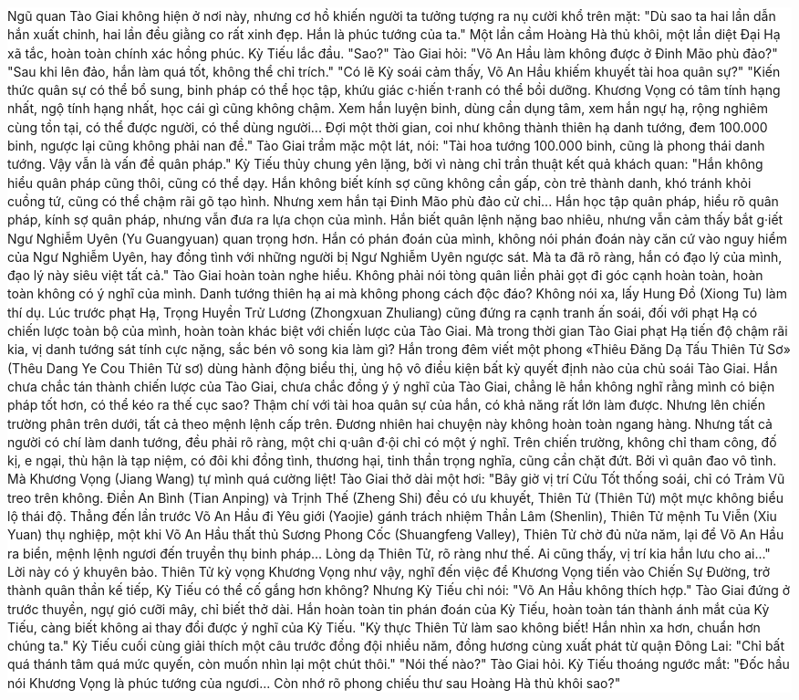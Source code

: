 Ngũ quan Tào Giai không hiện ở nơi này, nhưng cơ hồ khiến người ta tưởng tượng ra nụ cười khổ trên mặt: "Dù sao ta hai lần dẫn hắn xuất chinh, hai lần đều giằng co rất xinh đẹp. Hắn là phúc tướng của ta."
Một lần cầm Hoàng Hà thủ khôi, một lần diệt Đại Hạ xã tắc, hoàn toàn chính xác hồng phúc.
Kỳ Tiếu lắc đầu.
"Sao?" Tào Giai hỏi: "Võ An Hầu làm không được ở Đinh Mão phù đảo?"
"Sau khi lên đảo, hắn làm quá tốt, không thể chỉ trích."
"Có lẽ Kỳ soái cảm thấy, Võ An Hầu khiếm khuyết tài hoa quân sự?"
"Kiến thức quân sự có thể bổ sung, binh pháp có thể học tập, khứu giác c·hiến t·ranh có thể bồi dưỡng. Khương Vọng có tâm tính hạng nhất, ngộ tính hạng nhất, học cái gì cũng không chậm. Xem hắn luyện binh, dùng cần dụng tâm, xem hắn ngự hạ, rộng nghiêm cùng tồn tại, có thể được người, có thể dùng người... Đợi một thời gian, coi như không thành thiên hạ danh tướng, đem 100.000 binh, ngược lại cũng không phải nan đề."
Tào Giai trầm mặc một lát, nói: "Tài hoa tướng 100.000 binh, cũng là phong thái danh tướng. Vậy vẫn là vấn đề quân pháp."
Kỳ Tiếu thủy chung yên lặng, bởi vì nàng chỉ trần thuật kết quả khách quan: "Hắn không hiểu quân pháp cũng thôi, cũng có thể dạy. Hắn không biết kính sợ cũng không cần gấp, còn trẻ thành danh, khó tránh khỏi cuồng tứ, cũng có thể chậm rãi gõ tạo hình.
Nhưng xem hắn tại Đinh Mão phù đảo cử chỉ... Hắn học tập quân pháp, hiểu rõ quân pháp, kính sợ quân pháp, nhưng vẫn đưa ra lựa chọn của mình. Hắn biết quân lệnh nặng bao nhiêu, nhưng vẫn cảm thấy bắt g·iết Ngư Nghiễm Uyên (Yu Guangyuan) quan trọng hơn. Hắn có phán đoán của mình, không nói phán đoán này căn cứ vào nguy hiểm của Ngư Nghiễm Uyên, hay đồng tình với những người bị Ngư Nghiễm Uyên ngược sát.
Mà ta đã rõ ràng, hắn có đạo lý của mình, đạo lý này siêu việt tất cả."
Tào Giai hoàn toàn nghe hiểu.
Không phải nói tòng quân liền phải gọt đi góc cạnh hoàn toàn, hoàn toàn không có ý nghĩ của mình.
Danh tướng thiên hạ ai mà không phong cách độc đáo?
Không nói xa, lấy Hung Đồ (Xiong Tu) làm thí dụ. Lúc trước phạt Hạ, Trọng Huyền Trử Lương (Zhongxuan Zhuliang) cũng đứng ra cạnh tranh ấn soái, đối với phạt Hạ có chiến lược toàn bộ của mình, hoàn toàn khác biệt với chiến lược của Tào Giai.
Mà trong thời gian Tào Giai phạt Hạ tiến độ chậm rãi kia, vị danh tướng sát tính cực nặng, sắc bén vô song kia làm gì?
Hắn trong đêm viết một phong «Thiêu Đăng Dạ Tấu Thiên Tử Sơ» (Thêu Dang Ye Cou Thiên Tử sơ) dùng hành động biểu thị, ủng hộ vô điều kiện bất kỳ quyết định nào của chủ soái Tào Giai.
Hắn chưa chắc tán thành chiến lược của Tào Giai, chưa chắc đồng ý ý nghĩ của Tào Giai, chẳng lẽ hắn không nghĩ rằng mình có biện pháp tốt hơn, có thể kéo ra thế cục sao? Thậm chí với tài hoa quân sự của hắn, có khả năng rất lớn làm được. Nhưng lên chiến trường phân trên dưới, tất cả theo mệnh lệnh cấp trên.
Đương nhiên hai chuyện này không hoàn toàn ngang hàng.
Nhưng tất cả người có chí làm danh tướng, đều phải rõ ràng, một chi q·uân đ·ội chỉ có một ý nghĩ.
Trên chiến trường, không chỉ tham công, đố kị, e ngại, thù hận là tạp niệm, có đôi khi đồng tình, thương hại, tinh thần trọng nghĩa, cũng cần chặt đứt.
Bởi vì quân đao vô tình.
Mà Khương Vọng (Jiang Wang) tự mình quá cường liệt!
Tào Giai thở dài một hơi: "Bây giờ vị trí Cửu Tốt thống soái, chỉ có Trảm Vũ treo trên không. Điền An Bình (Tian Anping) và Trịnh Thế (Zheng Shi) đều có ưu khuyết, Thiên Tử (Thiên Tử) một mực không biểu lộ thái độ. Thẳng đến lần trước Võ An Hầu đi Yêu giới (Yaojie) gánh trách nhiệm Thần Lâm (Shenlin), Thiên Tử mệnh Tu Viễn (Xiu Yuan) thụ nghiệp, một khi Võ An Hầu thất thủ Sương Phong Cốc (Shuangfeng Valley), Thiên Tử chờ đủ nửa năm, lại để Võ An Hầu ra biển, mệnh lệnh ngươi đến truyền thụ binh pháp... Lòng dạ Thiên Tử, rõ ràng như thế. Ai cũng thấy, vị trí kia hắn lưu cho ai..."
Lời này có ý khuyên bảo.
Thiên Tử kỳ vọng Khương Vọng như vậy, nghĩ đến việc để Khương Vọng tiến vào Chiến Sự Đường, trở thành quân thần kế tiếp, Kỳ Tiếu có thể cố gắng hơn không?
Nhưng Kỳ Tiếu chỉ nói: "Võ An Hầu không thích hợp."
Tào Giai đứng ở trước thuyền, ngự gió cưỡi mây, chỉ biết thở dài.
Hắn hoàn toàn tin phán đoán của Kỳ Tiếu, hoàn toàn tán thành ánh mắt của Kỳ Tiếu, càng biết không ai thay đổi được ý nghĩ của Kỳ Tiếu.
"Kỳ thực Thiên Tử làm sao không biết! Hắn nhìn xa hơn, chuẩn hơn chúng ta." Kỳ Tiếu cuối cùng giải thích một câu trước đồng đội nhiều năm, đồng hương cùng xuất phát từ quận Đông Lai: "Chỉ bất quá thánh tâm quá mức quyến, còn muốn nhìn lại một chút thôi."
"Nói thế nào?" Tào Giai hỏi.
Kỳ Tiếu thoáng ngước mắt: "Đốc hầu nói Khương Vọng là phúc tướng của ngươi... Còn nhớ rõ phong chiếu thư sau Hoàng Hà thủ khôi sao?"